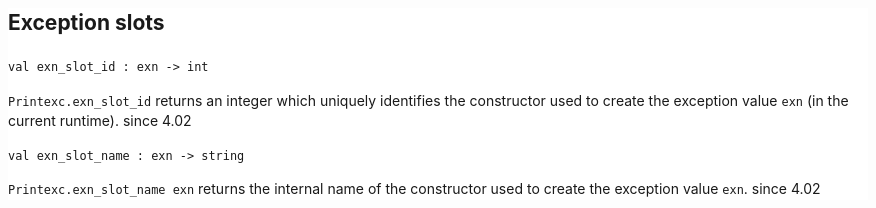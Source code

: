 ## Exception slots
```
val exn_slot_id : exn -> int
```
`Printexc.exn_slot_id` returns an integer which uniquely identifies the constructor used to create the exception value `exn` (in the current runtime).
since 4.02
```
val exn_slot_name : exn -> string
```
`Printexc.exn_slot_name exn` returns the internal name of the constructor used to create the exception value `exn`.
since 4.02